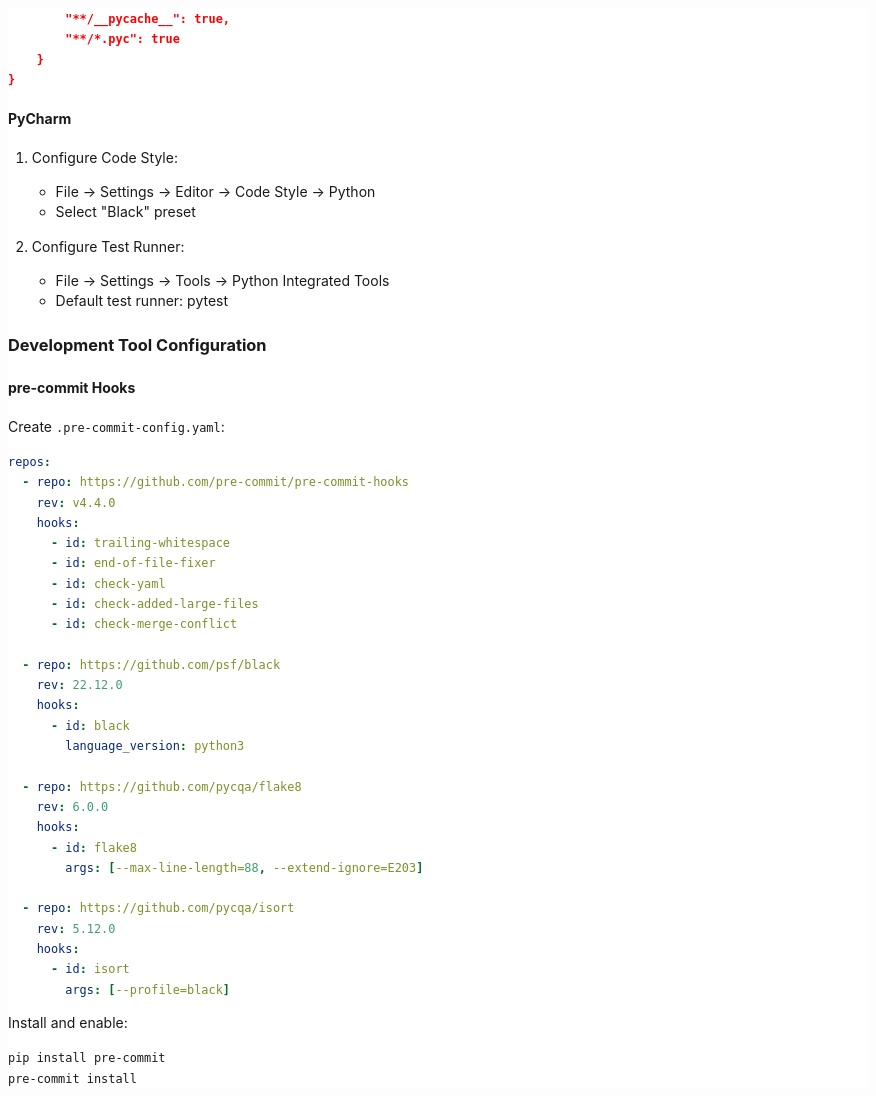 ```json
        "**/__pycache__": true,
        "**/*.pyc": true
    }
}
```

#### PyCharm

1. Configure Code Style:
   - File → Settings → Editor → Code Style → Python
   - Select "Black" preset

2. Configure Test Runner:
   - File → Settings → Tools → Python Integrated Tools
   - Default test runner: pytest

### Development Tool Configuration

#### pre-commit Hooks

Create `.pre-commit-config.yaml`:
```yaml
repos:
  - repo: https://github.com/pre-commit/pre-commit-hooks
    rev: v4.4.0
    hooks:
      - id: trailing-whitespace
      - id: end-of-file-fixer
      - id: check-yaml
      - id: check-added-large-files
      - id: check-merge-conflict
  
  - repo: https://github.com/psf/black
    rev: 22.12.0
    hooks:
      - id: black
        language_version: python3
  
  - repo: https://github.com/pycqa/flake8
    rev: 6.0.0
    hooks:
      - id: flake8
        args: [--max-line-length=88, --extend-ignore=E203]
  
  - repo: https://github.com/pycqa/isort
    rev: 5.12.0
    hooks:
      - id: isort
        args: [--profile=black]
```

Install and enable:
```bash
pip install pre-commit
pre-commit install
```
